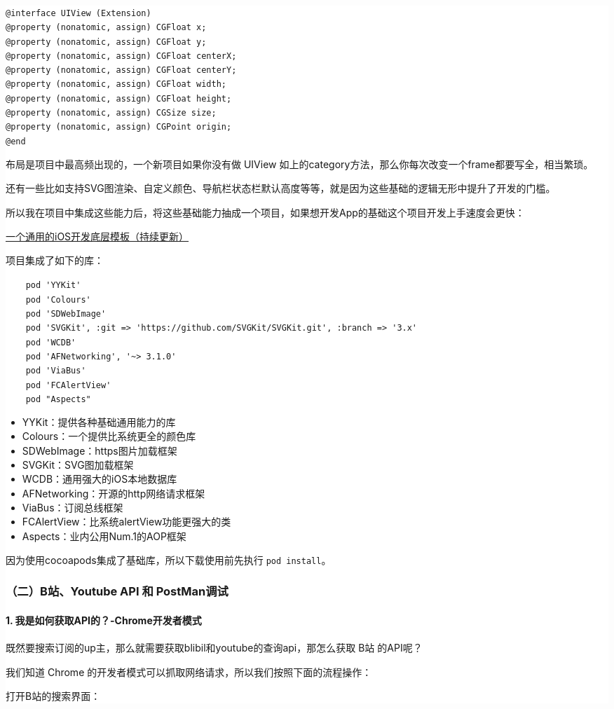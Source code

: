 ```
@interface UIView (Extension)
@property (nonatomic, assign) CGFloat x;
@property (nonatomic, assign) CGFloat y;
@property (nonatomic, assign) CGFloat centerX;
@property (nonatomic, assign) CGFloat centerY;
@property (nonatomic, assign) CGFloat width;
@property (nonatomic, assign) CGFloat height;
@property (nonatomic, assign) CGSize size;
@property (nonatomic, assign) CGPoint origin;
@end
```

布局是项目中最高频出现的，一个新项目如果你没有做 UIView 如上的category方法，那么你每次改变一个frame都要写全，相当繁琐。

还有一些比如支持SVG图渲染、自定义颜色、导航栏状态栏默认高度等等，就是因为这些基础的逻辑无形中提升了开发的门槛。

所以我在项目中集成这些能力后，将这些基础能力抽成一个项目，如果想开发App的基础这个项目开发上手速度会更快：

[一个通用的iOS开发底层模板（持续更新）](https://github.com/BNineCoding/CommonDevArchiProject)

项目集成了如下的库：

```
	pod 'YYKit'
	pod 'Colours'
	pod 'SDWebImage'
	pod 'SVGKit', :git => 'https://github.com/SVGKit/SVGKit.git', :branch => '3.x'
	pod 'WCDB'
	pod 'AFNetworking', '~> 3.1.0'
	pod 'ViaBus'
	pod 'FCAlertView'
	pod "Aspects"
```

- YYKit：提供各种基础通用能力的库
- Colours：一个提供比系统更全的颜色库
- SDWebImage：https图片加载框架
- SVGKit：SVG图加载框架
- WCDB：通用强大的iOS本地数据库
- AFNetworking：开源的http网络请求框架
- ViaBus：订阅总线框架
- FCAlertView：比系统alertView功能更强大的类
- Aspects：业内公用Num.1的AOP框架

因为使用cocoapods集成了基础库，所以下载使用前先执行 `pod install`。

### （二）B站、Youtube API 和 PostMan调试

#### 1. 我是如何获取API的？-Chrome开发者模式

既然要搜索订阅的up主，那么就需要获取blibil和youtube的查询api，那怎么获取 B站 的API呢？

我们知道 Chrome 的开发者模式可以抓取网络请求，所以我们按照下面的流程操作：

打开B站的搜索界面：
